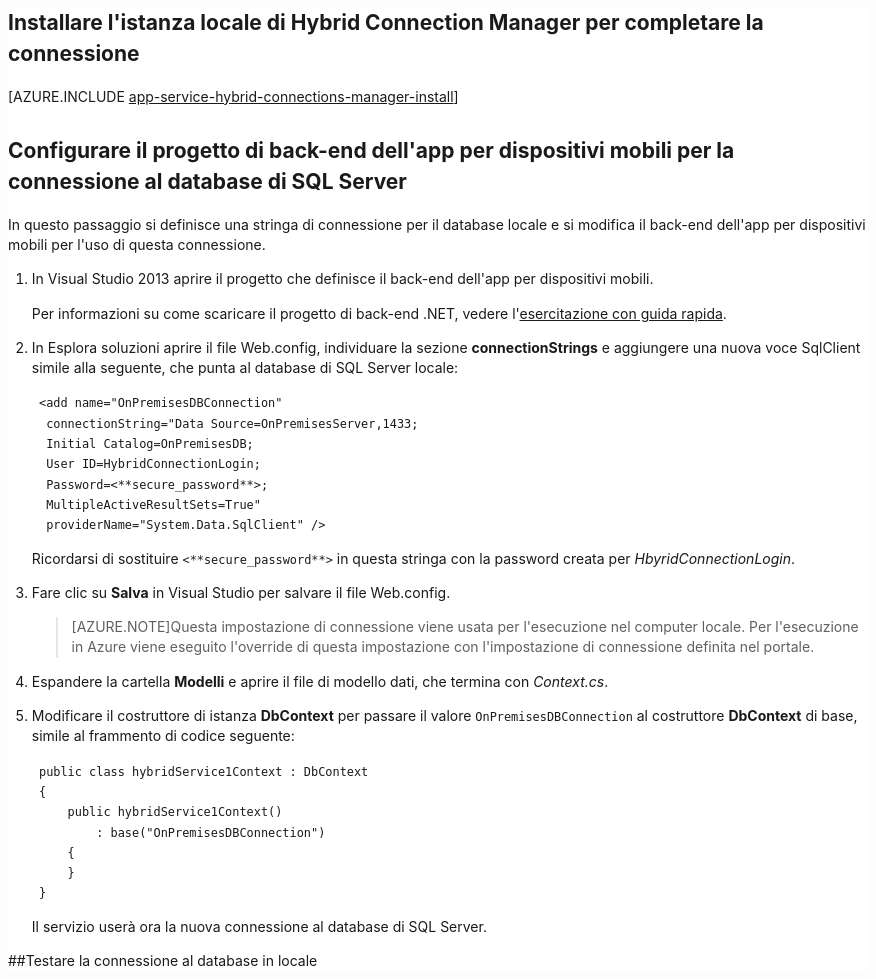 ## Installare l'istanza locale di Hybrid Connection Manager per completare la connessione

[AZURE.INCLUDE [app-service-hybrid-connections-manager-install](../../includes/app-service-hybrid-connections-manager-install.md)]

## Configurare il progetto di back-end dell'app per dispositivi mobili per la connessione al database di SQL Server

In questo passaggio si definisce una stringa di connessione per il database locale e si modifica il back-end dell'app per dispositivi mobili per l'uso di questa connessione.

1. In Visual Studio 2013 aprire il progetto che definisce il back-end dell'app per dispositivi mobili. 

	Per informazioni su come scaricare il progetto di back-end .NET, vedere l'[esercitazione con guida rapida](app-service-mobile-dotnet-backend-windows-store-dotnet-get-started-preview.md).

2. In Esplora soluzioni aprire il file Web.config, individuare la sezione **connectionStrings** e aggiungere una nuova voce SqlClient simile alla seguente, che punta al database di SQL Server locale:
	
	    <add name="OnPremisesDBConnection" 
         connectionString="Data Source=OnPremisesServer,1433;
         Initial Catalog=OnPremisesDB;
         User ID=HybridConnectionLogin;
         Password=<**secure_password**>;
         MultipleActiveResultSets=True"
         providerName="System.Data.SqlClient" />

	Ricordarsi di sostituire `<**secure_password**>` in questa stringa con la password creata per *HbyridConnectionLogin*.
	
3. Fare clic su **Salva** in Visual Studio per salvare il file Web.config.

	> [AZURE.NOTE]Questa impostazione di connessione viene usata per l'esecuzione nel computer locale. Per l'esecuzione in Azure viene eseguito l'override di questa impostazione con l'impostazione di connessione definita nel portale.

4. Espandere la cartella **Modelli** e aprire il file di modello dati, che termina con *Context.cs*.

6. Modificare il costruttore di istanza **DbContext** per passare il valore `OnPremisesDBConnection` al costruttore **DbContext** di base, simile al frammento di codice seguente:

        public class hybridService1Context : DbContext
        {
            public hybridService1Context()
                : base("OnPremisesDBConnection")
            {
            }
        }

	Il servizio userà ora la nuova connessione al database di SQL Server.
 
##Testare la connessione al database in locale


[portale di Azure]: https://portal.azure.com/
[Azure Management Portal]: http://go.microsoft.com/fwlink/p/?linkid=213885
[Get started with Mobile Services]: ../mobile-services-dotnet-backend-windows-store-dotnet-get-started.md